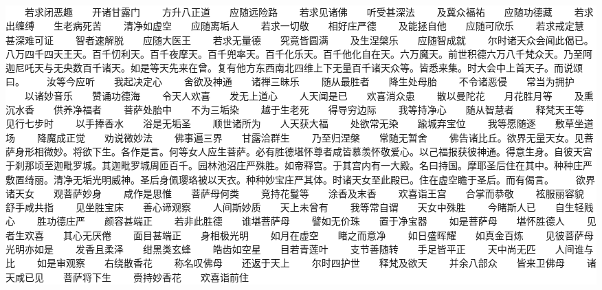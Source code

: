 　　若求闭恶趣　　开诸甘露门
　　方升八正道　　应随远险路
　　若求见诸佛　　听受甚深法
　　及冀众福祐　　应随功德藏
　　若求出缠缚　　生老病死苦
　　清净如虚空　　应随离垢人
　　若求一切敬　　相好庄严德
　　及能拯自他　　应随可欣乐
　　若求戒定慧　　甚深难可证
　　智者速解脱　　应随大医王
　　若求无量德　　究竟皆圆满
　　及生涅槃乐　　应随智成就
　　尔时诸天众会闻此偈已。八万四千四天王天。百千忉利天。百千夜摩天。百千兜率天。百千化乐天。百千他化自在天。六万魔天。前世积德六万八千梵众天。乃至阿迦尼吒天与无央数百千诸天。如是等天先来在曾。复有他方东西南北四维上下无量百千诸天众等。皆悉来集。时大会中上首天子。而说颂曰。
　　汝等今应听　　我起决定心
　　舍欲及神通　　诸禅三昧乐
　　随从最胜者　　降生处母胎
　　不令诸恶侵　　常当为拥护
　　以诸妙音乐　　赞诵功德海
　　令天人欢喜　　发无上道心
　　人天闻是已　　欢喜消众患
　　散以曼陀花　　月花胜月等
　　及熏沉水香　　供养净福者
　　菩萨处胎中　　不为三垢染
　　越于生老死　　得导穷边际
　　我等持净心　　随从智慧者
　　释梵天王等　　见行七步时
　　以手捧香水　　浴是无垢圣
　　顺世诸所为　　人天获大福
　　处欲常无染　　踰城弃宝位
　　我等愿随逐　　敷草坐道场
　　降魔成正觉　　劝说微妙法
　　佛事遍三界　　甘露洽群生
　　乃至归涅槃　　常随无暂舍
　　佛告诸比丘。欲界无量天女。见菩萨身形相微妙。将欲下生。各作是言。何等女人应生菩萨。必有胜德堪怀尊者咸皆慕羡怀敬爱心。以己福报获彼神通。得意生身。自彼天宫于刹那顷至迦毗罗城。其迦毗罗城周匝百千。园林池沼庄严殊胜。如帝释宫。于其宫内有一大殿。名曰持国。摩耶圣后住在其中。种种庄严敷置绮丽。清净无垢光明威神。圣后身佩璎珞被以天衣。种种妙宝庄严其体。时诸天女至此殿已。住在虚空瞻于圣后。而有偈言。
　　欲界诸天女　　观菩萨妙身
　　咸作是思惟　　菩萨母何类
　　竞持花鬘等　　涂香及末香
　　欢喜诣王宫　　合掌而恭敬
　　袨服丽容貌　　舒手咸共指
　　见坐胜宝床　　善心谛观察
　　人间斯妙质　　天上未曾有
　　我等常自谓　　天女中殊胜
　　今睹斯人已　　自生轻贱心
　　胜功德庄严　　颜容甚端正
　　若非此胜德　　谁堪菩萨母
　　譬如无价珠　　置于净宝器
　　如是菩萨母　　堪怀胜德人
　　见者生欢喜　　其心无厌倦
　　面目甚端正　　身相极光明
　　如月在虚空　　睹之而意净
　　如日盛晖耀　　如真金百炼
　　见彼菩萨母　　光明亦如是
　　发香且柔泽　　绀黑类玄蜂
　　皓齿如空星　　目若青莲叶
　　支节善随转　　手足皆平正
　　天中尚无匹　　人间谁与比
　　如是审观察　　右绕散香花
　　称名叹佛母　　还返于天上
　　尔时四护世　　释梵及欲天
　　并余八部众　　皆来卫佛母
　　诸天咸已见　　菩萨将下生
　　赍持妙香花　　欢喜诣前住